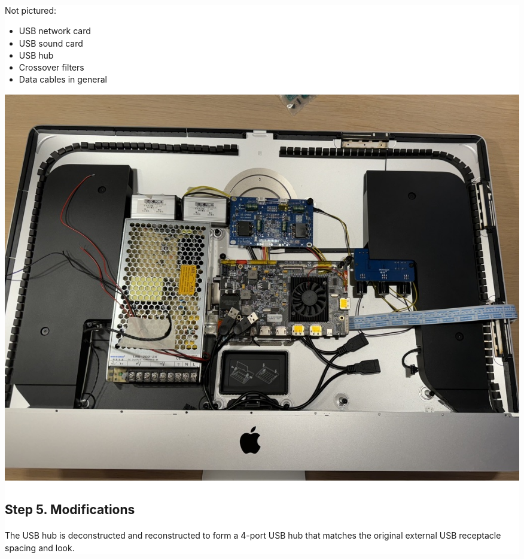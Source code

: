 Not pictured: 



* USB network card
* USB sound card
* USB hub
* Crossover filters
* Data cables in general


![alt_text](images/image63.jpg "image_tooltip")



## Step 5. Modifications

The USB hub is deconstructed and reconstructed to form a 4-port USB hub that matches the original external USB receptacle spacing and look.

